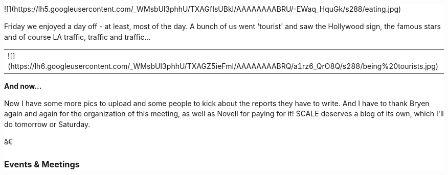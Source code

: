 <td >![](https://lh5.googleusercontent.com/_WMsbUl3phhU/TXAGfIsUBkI/AAAAAAAABRU/-EWaq_HquGk/s288/eating.jpg)
</td>
</tr>
</tbody>
</table>



Friday we enjoyed a day off - at least, most of the day. A bunch of us went 'tourist'
and saw the Hollywood sign, the famous stars and of course LA traffic, traffic and
traffic...



<table cellpadding="0" cellspacing="0" summary="manufactured viewport for HTML img" border="0" width="20%" >
<tbody >
<tr >

<td >![](https://lh6.googleusercontent.com/_WMsbUl3phhU/TXAGZ5ieFmI/AAAAAAAABRQ/a1rz6_QrO8Q/s288/being%20tourists.jpg)
</td>
</tr>
</tbody>
</table>



**And now...**

Now I have some more pics to upload and some people to kick about the reports they have
to write. And I have to thank Bryen again and again for the organization of this meeting, as
well as Novell for paying for it! SCALE deserves a blog of its own, which I'll do tomorrow
or Saturday.

â€
























### Events & Meetings







